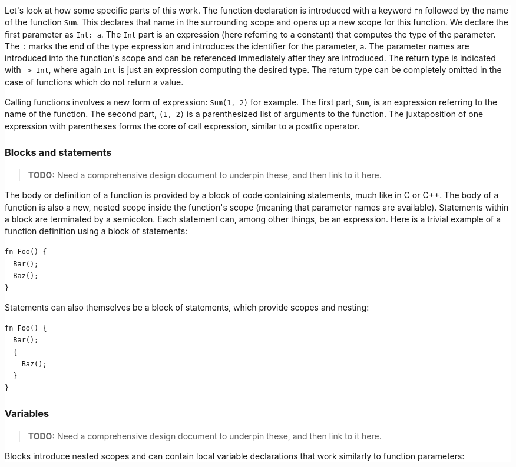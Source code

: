 Let's look at how some specific parts of this work. The function declaration is
introduced with a keyword `fn` followed by the name of the function `Sum`. This
declares that name in the surrounding scope and opens up a new scope for this
function. We declare the first parameter as `Int: a`. The `Int` part is an
expression (here referring to a constant) that computes the type of the
parameter. The `:` marks the end of the type expression and introduces the
identifier for the parameter, `a`. The parameter names are introduced into the
function's scope and can be referenced immediately after they are introduced.
The return type is indicated with `-> Int`, where again `Int` is just an
expression computing the desired type. The return type can be completely omitted
in the case of functions which do not return a value.

Calling functions involves a new form of expression: `Sum(1, 2)` for example.
The first part, `Sum`, is an expression referring to the name of the function.
The second part, `(1, 2)` is a parenthesized list of arguments to the function.
The juxtaposition of one expression with parentheses forms the core of call
expression, similar to a postfix operator.

### Blocks and statements

> **TODO:** Need a comprehensive design document to underpin these, and then
> link to it here.

The body or definition of a function is provided by a block of code containing
statements, much like in C or C++. The body of a function is also a new, nested
scope inside the function's scope (meaning that parameter names are available).
Statements within a block are terminated by a semicolon. Each statement can,
among other things, be an expression. Here is a trivial example of a function
definition using a block of statements:

```
fn Foo() {
  Bar();
  Baz();
}
```

Statements can also themselves be a block of statements, which provide scopes
and nesting:

```
fn Foo() {
  Bar();
  {
    Baz();
  }
}
```

### Variables

> **TODO:** Need a comprehensive design document to underpin these, and then
> link to it here.

Blocks introduce nested scopes and can contain local variable declarations that
work similarly to function parameters:
